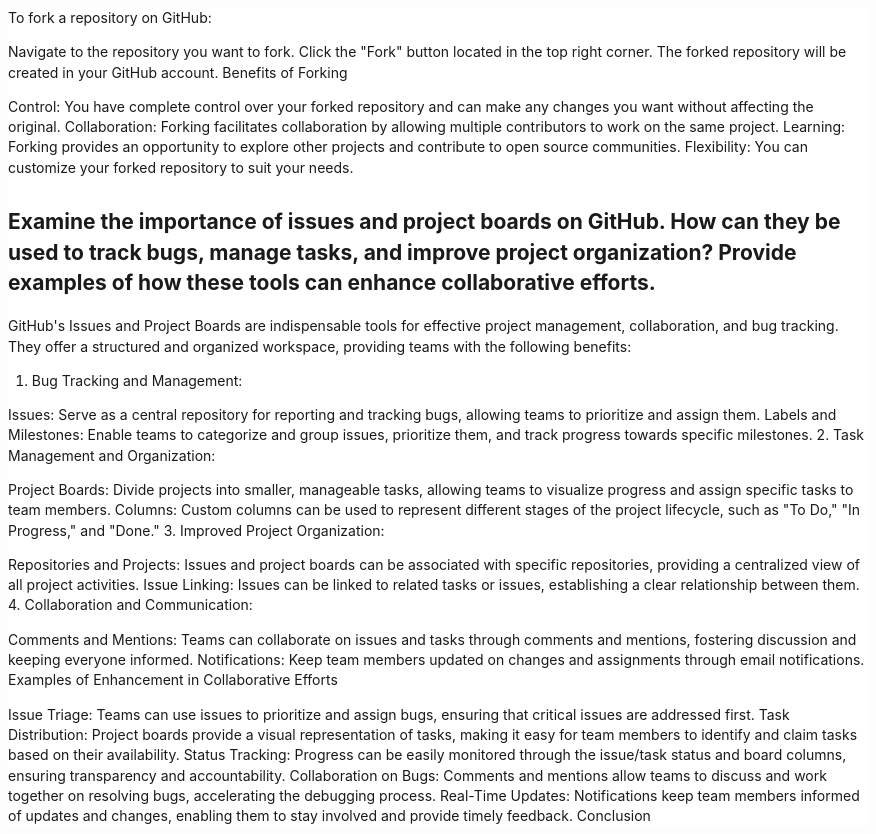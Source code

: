 To fork a repository on GitHub:

Navigate to the repository you want to fork.
Click the "Fork" button located in the top right corner.
The forked repository will be created in your GitHub account.
Benefits of Forking

Control: You have complete control over your forked repository and can make any changes you want without affecting the original.
Collaboration: Forking facilitates collaboration by allowing multiple contributors to work on the same project.
Learning: Forking provides an opportunity to explore other projects and contribute to open source communities.
Flexibility: You can customize your forked repository to suit your needs.
## Examine the importance of issues and project boards on GitHub. How can they be used to track bugs, manage tasks, and improve project organization? Provide examples of how these tools can enhance collaborative efforts.
GitHub's Issues and Project Boards are indispensable tools for effective project management, collaboration, and bug tracking. They offer a structured and organized workspace, providing teams with the following benefits:

1. Bug Tracking and Management:

Issues: Serve as a central repository for reporting and tracking bugs, allowing teams to prioritize and assign them.
Labels and Milestones: Enable teams to categorize and group issues, prioritize them, and track progress towards specific milestones.
2. Task Management and Organization:

Project Boards: Divide projects into smaller, manageable tasks, allowing teams to visualize progress and assign specific tasks to team members.
Columns: Custom columns can be used to represent different stages of the project lifecycle, such as "To Do," "In Progress," and "Done."
3. Improved Project Organization:

Repositories and Projects: Issues and project boards can be associated with specific repositories, providing a centralized view of all project activities.
Issue Linking: Issues can be linked to related tasks or issues, establishing a clear relationship between them.
4. Collaboration and Communication:

Comments and Mentions: Teams can collaborate on issues and tasks through comments and mentions, fostering discussion and keeping everyone informed.
Notifications: Keep team members updated on changes and assignments through email notifications.
Examples of Enhancement in Collaborative Efforts

Issue Triage: Teams can use issues to prioritize and assign bugs, ensuring that critical issues are addressed first.
Task Distribution: Project boards provide a visual representation of tasks, making it easy for team members to identify and claim tasks based on their availability.
Status Tracking: Progress can be easily monitored through the issue/task status and board columns, ensuring transparency and accountability.
Collaboration on Bugs: Comments and mentions allow teams to discuss and work together on resolving bugs, accelerating the debugging process.
Real-Time Updates: Notifications keep team members informed of updates and changes, enabling them to stay involved and provide timely feedback.
Conclusion
